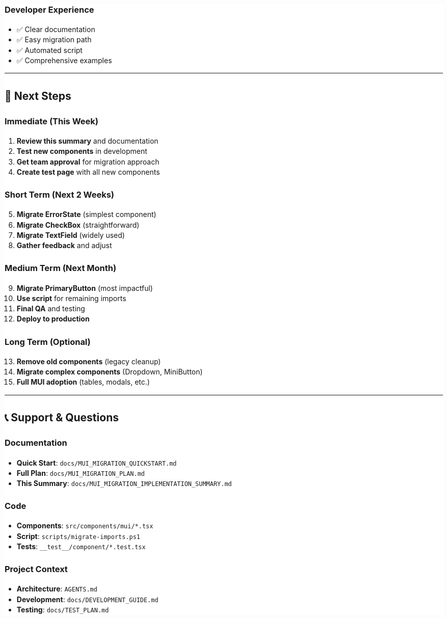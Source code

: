 ### Developer Experience
- ✅ Clear documentation
- ✅ Easy migration path
- ✅ Automated script
- ✅ Comprehensive examples

---

## 🚦 Next Steps

### Immediate (This Week)
1. **Review this summary** and documentation
2. **Test new components** in development
3. **Get team approval** for migration approach
4. **Create test page** with all new components

### Short Term (Next 2 Weeks)
5. **Migrate ErrorState** (simplest component)
6. **Migrate CheckBox** (straightforward)
7. **Migrate TextField** (widely used)
8. **Gather feedback** and adjust

### Medium Term (Next Month)
9. **Migrate PrimaryButton** (most impactful)
10. **Use script** for remaining imports
11. **Final QA** and testing
12. **Deploy to production**

### Long Term (Optional)
13. **Remove old components** (legacy cleanup)
14. **Migrate complex components** (Dropdown, MiniButton)
15. **Full MUI adoption** (tables, modals, etc.)

---

## 📞 Support & Questions

### Documentation
- **Quick Start**: `docs/MUI_MIGRATION_QUICKSTART.md`
- **Full Plan**: `docs/MUI_MIGRATION_PLAN.md`
- **This Summary**: `docs/MUI_MIGRATION_IMPLEMENTATION_SUMMARY.md`

### Code
- **Components**: `src/components/mui/*.tsx`
- **Script**: `scripts/migrate-imports.ps1`
- **Tests**: `__test__/component/*.test.tsx`

### Project Context
- **Architecture**: `AGENTS.md`
- **Development**: `docs/DEVELOPMENT_GUIDE.md`
- **Testing**: `docs/TEST_PLAN.md`
